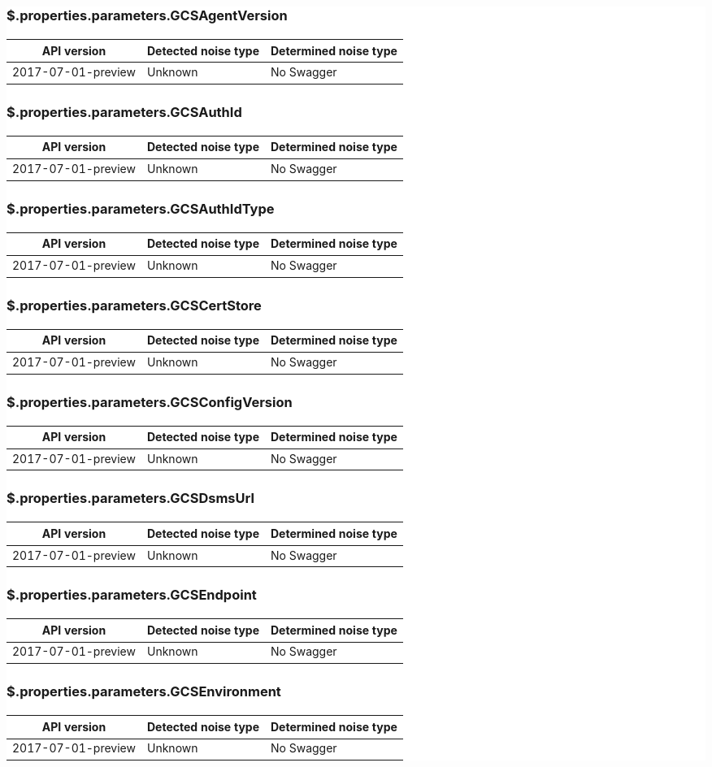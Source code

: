 ### \$.properties.parameters.GCSAgentVersion

| API version        | Detected noise type | Determined noise type |
| ------------------ | ------------------- | --------------------- |
| 2017-07-01-preview | Unknown             | No Swagger            |

### \$.properties.parameters.GCSAuthId

| API version        | Detected noise type | Determined noise type |
| ------------------ | ------------------- | --------------------- |
| 2017-07-01-preview | Unknown             | No Swagger            |

### \$.properties.parameters.GCSAuthIdType

| API version        | Detected noise type | Determined noise type |
| ------------------ | ------------------- | --------------------- |
| 2017-07-01-preview | Unknown             | No Swagger            |

### \$.properties.parameters.GCSCertStore

| API version        | Detected noise type | Determined noise type |
| ------------------ | ------------------- | --------------------- |
| 2017-07-01-preview | Unknown             | No Swagger            |

### \$.properties.parameters.GCSConfigVersion

| API version        | Detected noise type | Determined noise type |
| ------------------ | ------------------- | --------------------- |
| 2017-07-01-preview | Unknown             | No Swagger            |

### \$.properties.parameters.GCSDsmsUrl

| API version        | Detected noise type | Determined noise type |
| ------------------ | ------------------- | --------------------- |
| 2017-07-01-preview | Unknown             | No Swagger            |

### \$.properties.parameters.GCSEndpoint

| API version        | Detected noise type | Determined noise type |
| ------------------ | ------------------- | --------------------- |
| 2017-07-01-preview | Unknown             | No Swagger            |

### \$.properties.parameters.GCSEnvironment

| API version        | Detected noise type | Determined noise type |
| ------------------ | ------------------- | --------------------- |
| 2017-07-01-preview | Unknown             | No Swagger            |
